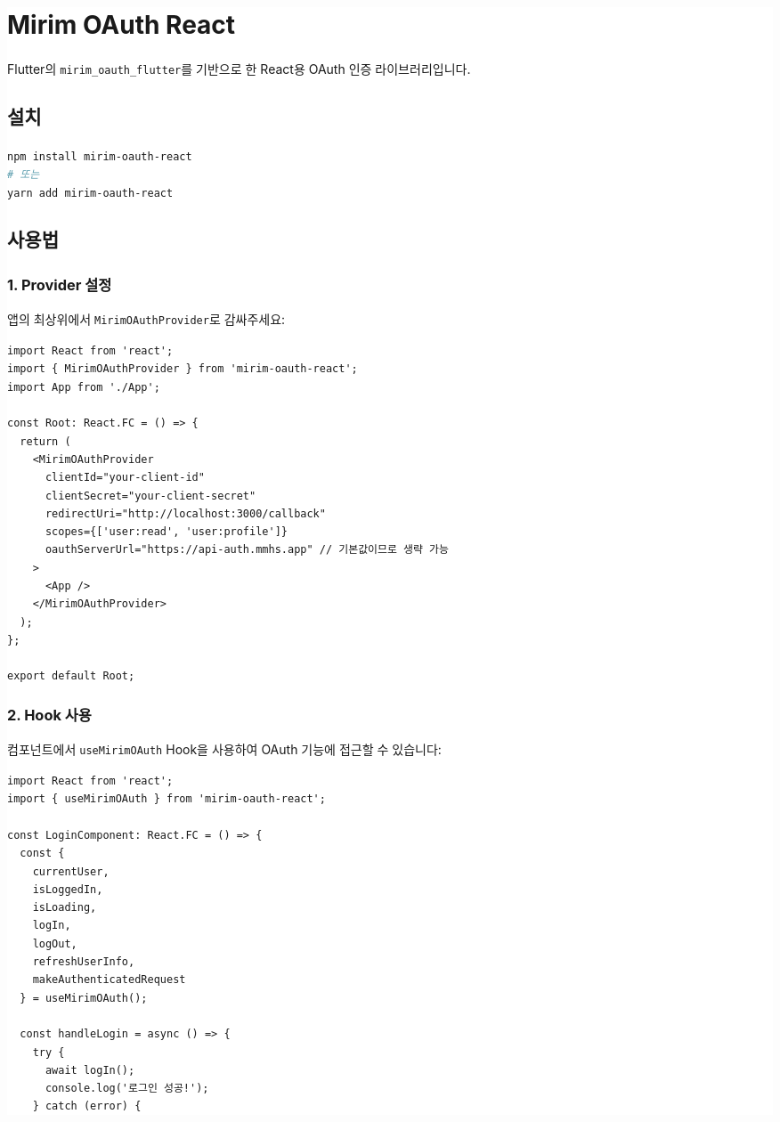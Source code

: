 # Mirim OAuth React

Flutter의 `mirim_oauth_flutter`를 기반으로 한 React용 OAuth 인증 라이브러리입니다.

## 설치

```bash
npm install mirim-oauth-react
# 또는
yarn add mirim-oauth-react
```

## 사용법

### 1. Provider 설정

앱의 최상위에서 `MirimOAuthProvider`로 감싸주세요:

```tsx
import React from 'react';
import { MirimOAuthProvider } from 'mirim-oauth-react';
import App from './App';

const Root: React.FC = () => {
  return (
    <MirimOAuthProvider
      clientId="your-client-id"
      clientSecret="your-client-secret"
      redirectUri="http://localhost:3000/callback"
      scopes={['user:read', 'user:profile']}
      oauthServerUrl="https://api-auth.mmhs.app" // 기본값이므로 생략 가능
    >
      <App />
    </MirimOAuthProvider>
  );
};

export default Root;
```

### 2. Hook 사용

컴포넌트에서 `useMirimOAuth` Hook을 사용하여 OAuth 기능에 접근할 수 있습니다:

```tsx
import React from 'react';
import { useMirimOAuth } from 'mirim-oauth-react';

const LoginComponent: React.FC = () => {
  const { 
    currentUser, 
    isLoggedIn, 
    isLoading, 
    logIn, 
    logOut, 
    refreshUserInfo,
    makeAuthenticatedRequest 
  } = useMirimOAuth();

  const handleLogin = async () => {
    try {
      await logIn();
      console.log('로그인 성공!');
    } catch (error) {
```